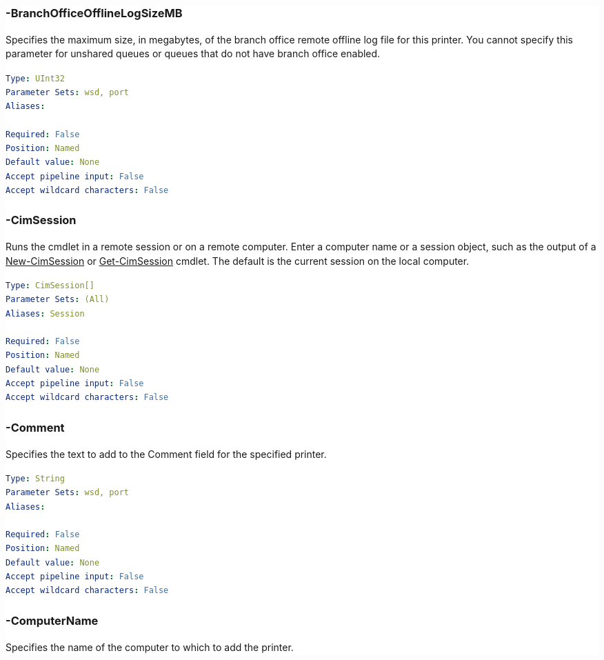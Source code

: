 ### -BranchOfficeOfflineLogSizeMB
Specifies the maximum size, in megabytes, of the branch office remote offline log file for this printer.
You cannot specify this parameter for unshared queues or queues that do not have branch office enabled.

```yaml
Type: UInt32
Parameter Sets: wsd, port
Aliases: 

Required: False
Position: Named
Default value: None
Accept pipeline input: False
Accept wildcard characters: False
```

### -CimSession
Runs the cmdlet in a remote session or on a remote computer.
Enter a computer name or a session object, such as the output of a [New-CimSession](http://go.microsoft.com/fwlink/p/?LinkId=227967) or [Get-CimSession](http://go.microsoft.com/fwlink/p/?LinkId=227966) cmdlet.
The default is the current session on the local computer.

```yaml
Type: CimSession[]
Parameter Sets: (All)
Aliases: Session

Required: False
Position: Named
Default value: None
Accept pipeline input: False
Accept wildcard characters: False
```

### -Comment
Specifies the text to add to the Comment field for the specified printer.

```yaml
Type: String
Parameter Sets: wsd, port
Aliases: 

Required: False
Position: Named
Default value: None
Accept pipeline input: False
Accept wildcard characters: False
```

### -ComputerName
Specifies the name of the computer to which to add the printer.
